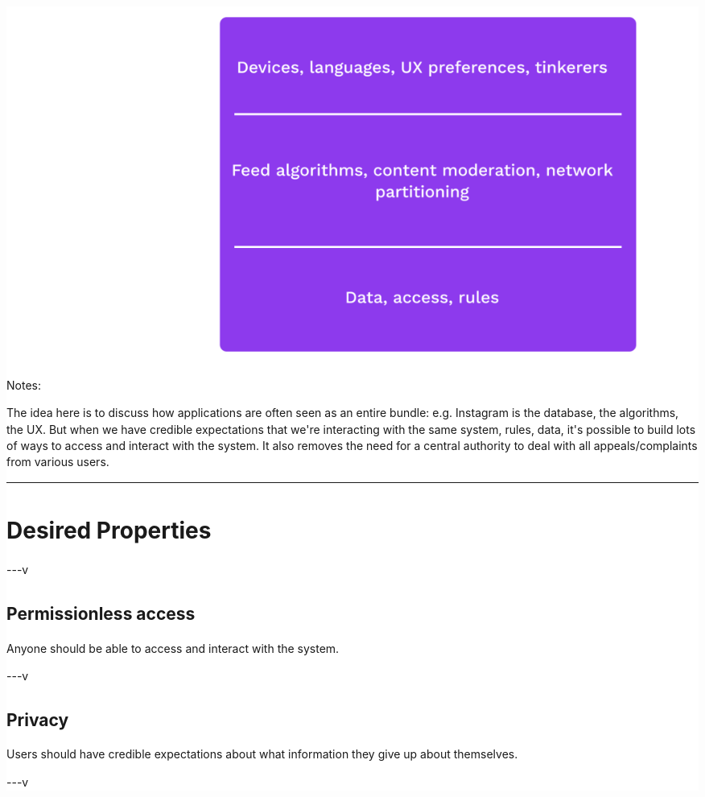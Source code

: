 <img rounded style="width: 800px; padding-right: 2em" src="./img/application-disentanglement.png" />

Notes:

The idea here is to discuss how applications are often seen as an entire bundle: e.g.
Instagram is the database, the algorithms, the UX.
But when we have credible expectations that we're interacting with the same system, rules, data, it's possible to build lots of ways to access and interact with the system.
It also removes the need for a central authority to deal with all appeals/complaints from various users.

---

# Desired Properties

---v

## Permissionless access

Anyone should be able to access and interact with the system.

---v

## Privacy

Users should have credible expectations about what information they give up about themselves.

---v
